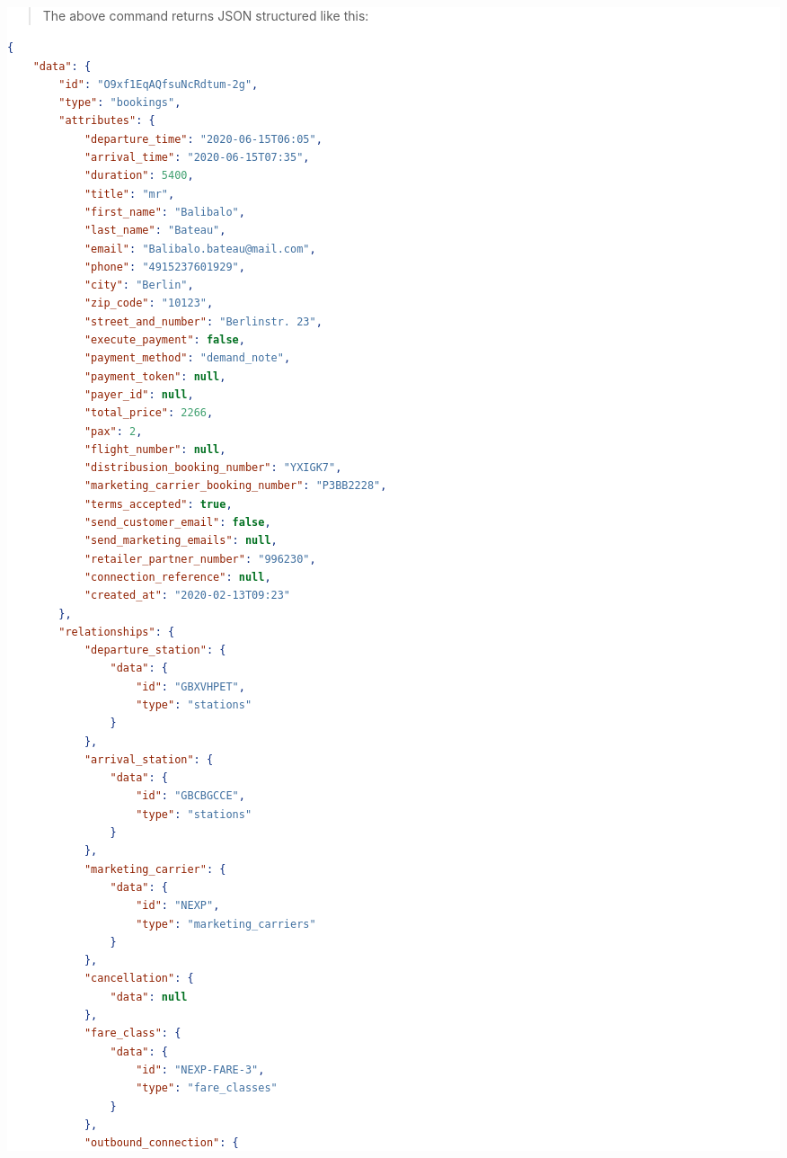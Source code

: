 > The above command returns JSON structured like this:

```json
{
    "data": {
        "id": "O9xf1EqAQfsuNcRdtum-2g",
        "type": "bookings",
        "attributes": {
            "departure_time": "2020-06-15T06:05",
            "arrival_time": "2020-06-15T07:35",
            "duration": 5400,
            "title": "mr",
            "first_name": "Balibalo",
            "last_name": "Bateau",
            "email": "Balibalo.bateau@mail.com",
            "phone": "4915237601929",
            "city": "Berlin",
            "zip_code": "10123",
            "street_and_number": "Berlinstr. 23",
            "execute_payment": false,
            "payment_method": "demand_note",
            "payment_token": null,
            "payer_id": null,
            "total_price": 2266,
            "pax": 2,
            "flight_number": null,
            "distribusion_booking_number": "YXIGK7",
            "marketing_carrier_booking_number": "P3BB2228",
            "terms_accepted": true,
            "send_customer_email": false,
            "send_marketing_emails": null,
            "retailer_partner_number": "996230",
            "connection_reference": null,
            "created_at": "2020-02-13T09:23"
        },
        "relationships": {
            "departure_station": {
                "data": {
                    "id": "GBXVHPET",
                    "type": "stations"
                }
            },
            "arrival_station": {
                "data": {
                    "id": "GBCBGCCE",
                    "type": "stations"
                }
            },
            "marketing_carrier": {
                "data": {
                    "id": "NEXP",
                    "type": "marketing_carriers"
                }
            },
            "cancellation": {
                "data": null
            },
            "fare_class": {
                "data": {
                    "id": "NEXP-FARE-3",
                    "type": "fare_classes"
                }
            },
            "outbound_connection": {
```